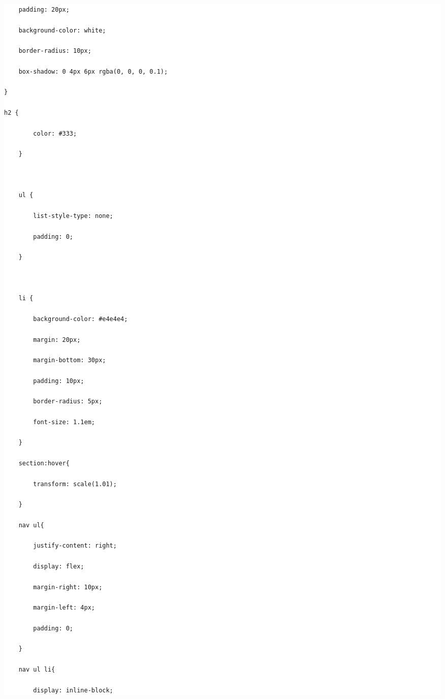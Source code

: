         padding: 20px;

        background-color: white;

        border-radius: 10px;

        box-shadow: 0 4px 6px rgba(0, 0, 0, 0.1);

    }

    h2 {

            color: #333;

        }



        ul {

            list-style-type: none;

            padding: 0;

        }



        li {

            background-color: #e4e4e4;

            margin: 20px;

            margin-bottom: 30px;

            padding: 10px;

            border-radius: 5px;

            font-size: 1.1em;

        }

        section:hover{

            transform: scale(1.01);

        }

        nav ul{

            justify-content: right;

            display: flex;

            margin-right: 10px;

            margin-left: 4px;

            padding: 0;

        }

        nav ul li{

            display: inline-block;
